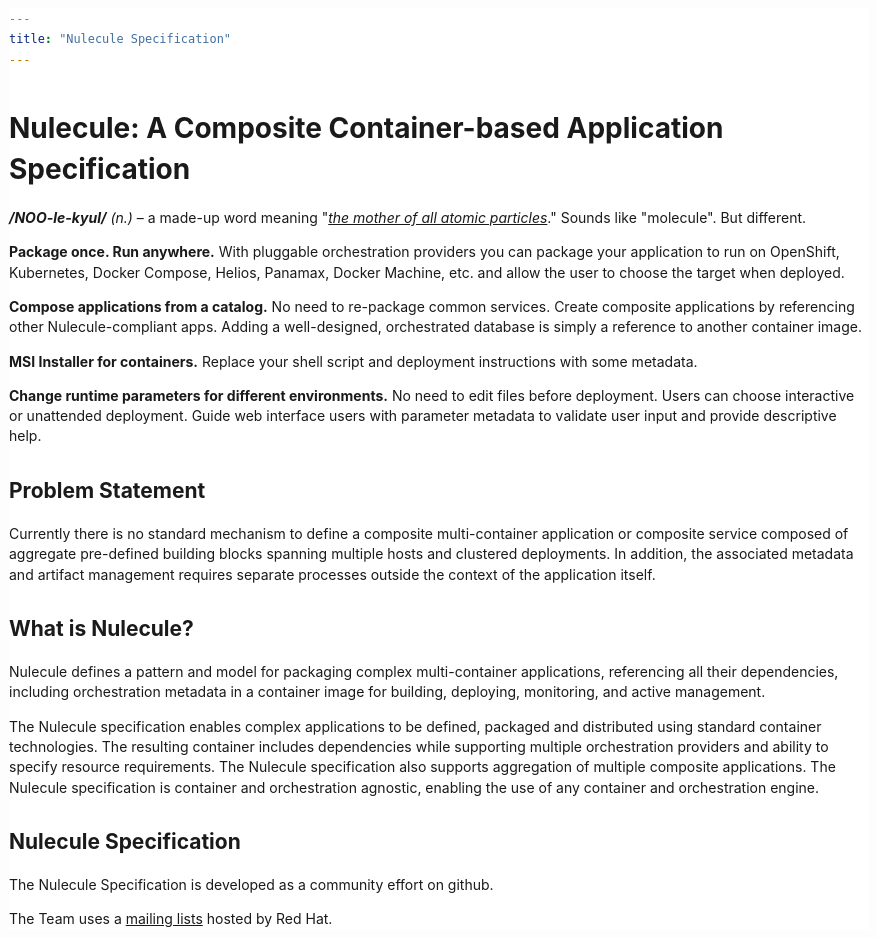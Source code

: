 ```yaml
---
title: "Nulecule Specification"
---
```


# Nulecule: A Composite Container-based Application Specification

***/NOO-le-kyul/*** *(n.)* &ndash; a made-up word meaning &quot;*[the mother of all atomic particles](http://simpsons.wikia.com/wiki/Made-up_words)*.&quot; Sounds like "molecule". But different.

**Package once. Run anywhere.** With pluggable orchestration providers you can package your application to run on OpenShift, Kubernetes, Docker Compose, Helios, Panamax, Docker Machine, etc. and allow the user to choose the target when deployed.

**Compose applications from a catalog.** No need to re-package common services. Create composite applications by referencing other Nulecule-compliant apps. Adding a well-designed, orchestrated database is simply a reference to another container image.

**MSI Installer for containers.** Replace your shell script and deployment instructions with some metadata.

**Change runtime parameters for different environments.** No need to edit files before deployment. Users can choose interactive or unattended deployment. Guide web interface users with parameter metadata to validate user input and provide descriptive help.

## Problem Statement
Currently there is no standard mechanism to define a composite multi-container application or composite service composed of aggregate pre-defined building blocks spanning multiple hosts and clustered deployments. In addition, the associated metadata and artifact management requires separate processes outside the context of the application itself.

## What is Nulecule?

Nulecule defines a pattern and model for packaging complex multi-container applications, referencing all their dependencies, including orchestration metadata in a container image for building, deploying, monitoring, and active management.

The Nulecule specification enables complex applications to be defined, packaged and distributed using standard container technologies. The resulting container includes dependencies while supporting multiple orchestration providers and ability to specify resource requirements. The Nulecule specification also supports aggregation of multiple composite applications. The Nulecule specification is container and orchestration agnostic, enabling the use of any container and orchestration engine.

## Nulecule Specification

The Nulecule Specification is developed as a community effort on github.

The Team uses a <a href="https://www.redhat.com/mailman/listinfo/container-tools">mailing lists</a> hosted by Red Hat.
